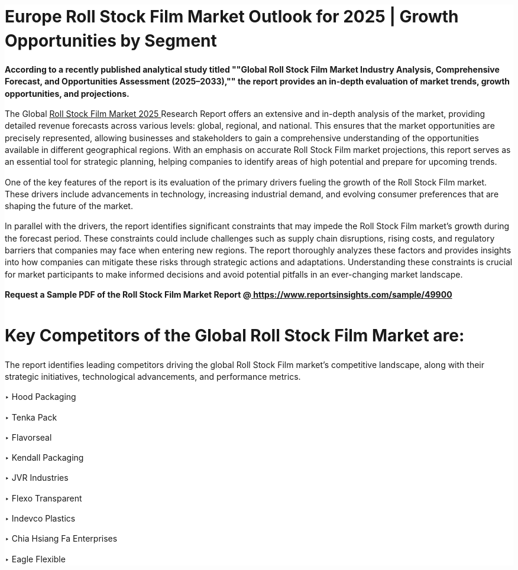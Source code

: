 # Europe Roll Stock Film Market Outlook for 2025 | Growth Opportunities by Segment

<strong>According to a recently published analytical study titled ""Global Roll Stock Film Market Industry Analysis, Comprehensive Forecast, and Opportunities Assessment (2025–2033),"" the report provides an in-depth evaluation of market trends, growth opportunities, and projections.</strong>

The Global <a href=https://www.reportsinsights.com/sample/49900>Roll Stock Film Market 2025 </a> Research Report offers an extensive and in-depth analysis of the market, providing detailed revenue forecasts across various levels: global, regional, and national. This ensures that the market opportunities are precisely represented, allowing businesses and stakeholders to gain a comprehensive understanding of the opportunities available in different geographical regions. With an emphasis on accurate Roll Stock Film market projections, this report serves as an essential tool for strategic planning, helping companies to identify areas of high potential and prepare for upcoming trends.

One of the key features of the report is its evaluation of the primary drivers fueling the growth of the Roll Stock Film market. These drivers include advancements in technology, increasing industrial demand, and evolving consumer preferences that are shaping the future of the market. 

In parallel with the drivers, the report identifies significant constraints that may impede the Roll Stock Film market’s growth during the forecast period. These constraints could include challenges such as supply chain disruptions, rising costs, and regulatory barriers that companies may face when entering new regions. The report thoroughly analyzes these factors and provides insights into how companies can mitigate these risks through strategic actions and adaptations. Understanding these constraints is crucial for market participants to make informed decisions and avoid potential pitfalls in an ever-changing market landscape.

<strong>Request a Sample PDF of the Roll Stock Film Market Report </strong><strong>@<a href=https://www.reportsinsights.com/sample/49900> https://www.reportsinsights.com/sample/49900</a></strong></font>

# <strong>Key Competitors of the Global Roll Stock Film Market are:</strong>

The report identifies leading competitors driving the global Roll Stock Film market’s competitive landscape, along with their strategic initiatives, technological advancements, and performance metrics.

‣ Hood Packaging

‣ Tenka Pack

‣ Flavorseal

‣ Kendall Packaging

‣ JVR Industries

‣ Flexo Transparent

‣ Indevco Plastics

‣ Chia Hsiang Fa Enterprises

‣ Eagle Flexible
